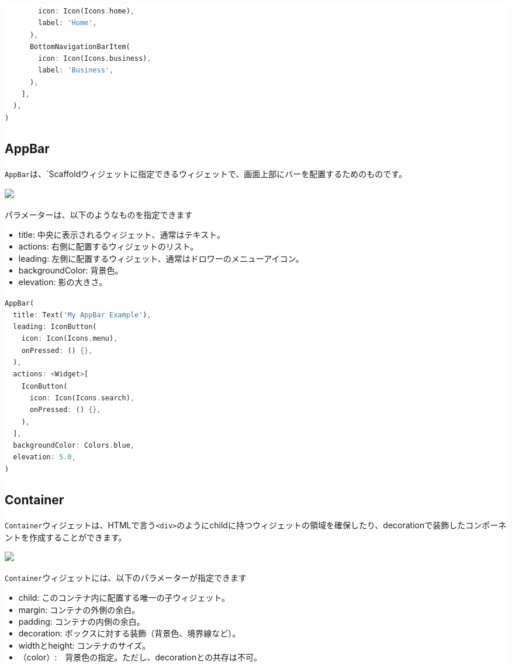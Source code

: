 ```dart
        icon: Icon(Icons.home),
        label: 'Home',
      ),
      BottomNavigationBarItem(
        icon: Icon(Icons.business),
        label: 'Business',
      ),
    ],
  ),
)
```
## AppBar
`AppBar`は、`Scaffoldウィジェットに指定できるウィジェットで、画面上部にバーを配置するためのものです。

![](https://storage.googleapis.com/zenn-user-upload/ead0e24ce65d-20230809.png)

パラメーターは、以下のようなものを指定できます

- title: 中央に表示されるウィジェット、通常はテキスト。
- actions: 右側に配置するウィジェットのリスト。
- leading: 左側に配置するウィジェット、通常はドロワーのメニューアイコン。
- backgroundColor: 背景色。
- elevation: 影の大きさ。

```dart
AppBar(
  title: Text('My AppBar Example'),
  leading: IconButton(
    icon: Icon(Icons.menu),
    onPressed: () {},
  ),
  actions: <Widget>[
    IconButton(
      icon: Icon(Icons.search),
      onPressed: () {},
    ),
  ],
  backgroundColor: Colors.blue,
  elevation: 5.0,
)
```

## Container
`Container`ウィジェットは、HTMLで言う`<div>`のようにchildに持つウィジェットの領域を確保したり、decorationで装飾したコンポーネントを作成することができます。

![](https://storage.googleapis.com/zenn-user-upload/05d7251a2abe-20230809.png)

`Container`ウィジェットには、以下のパラメーターが指定できます
- child: このコンテナ内に配置する唯一の子ウィジェット。
- margin: コンテナの外側の余白。
- padding: コンテナの内側の余白。
- decoration: ボックスに対する装飾（背景色、境界線など）。
- widthとheight: コンテナのサイズ。
- （color）:　背景色の指定。ただし、decorationとの共存は不可。
